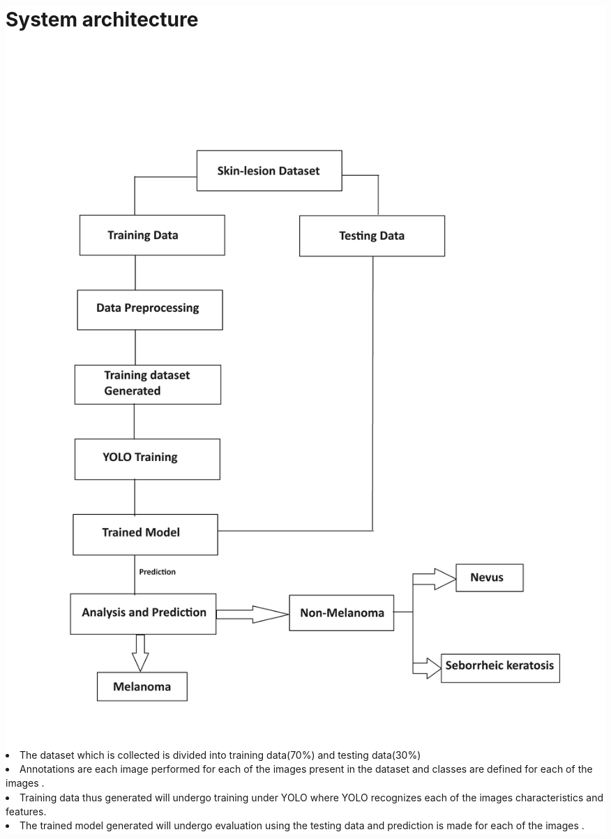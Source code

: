 <h1>System architecture</h1>
<img src=https://github.com/WorkWithAdithya/Skin-Cancer-Detection-using-YOLOV8/blob/main/Final%20Images/System%20Architecture.png  width="800" height="1000">
<li>The dataset which is collected is divided into training data(70%) and testing data(30%)</li>
<li>Annotations are each image performed for each of the images present in the dataset and classes are defined for each of the images .</li>
<li>Training data thus generated will undergo training under YOLO where YOLO recognizes each of the images  characteristics and features.</li>
<li>The trained model generated will undergo evaluation using the testing data and prediction is made for each of the images .</li>
